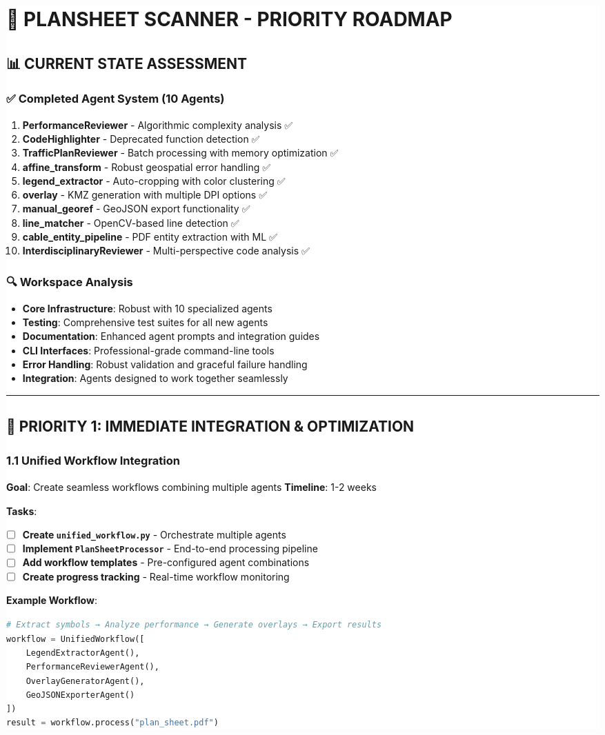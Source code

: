 # 🎯 **PLANSHEET SCANNER - PRIORITY ROADMAP**

## 📊 **CURRENT STATE ASSESSMENT**

### ✅ **Completed Agent System (10 Agents)**
1. **PerformanceReviewer** - Algorithmic complexity analysis ✅
2. **CodeHighlighter** - Deprecated function detection ✅
3. **TrafficPlanReviewer** - Batch processing with memory optimization ✅
4. **affine_transform** - Robust geospatial error handling ✅
5. **legend_extractor** - Auto-cropping with color clustering ✅
6. **overlay** - KMZ generation with multiple DPI options ✅
7. **manual_georef** - GeoJSON export functionality ✅
8. **line_matcher** - OpenCV-based line detection ✅
9. **cable_entity_pipeline** - PDF entity extraction with ML ✅
10. **InterdisciplinaryReviewer** - Multi-perspective code analysis ✅

### 🔍 **Workspace Analysis**
- **Core Infrastructure**: Robust with 10 specialized agents
- **Testing**: Comprehensive test suites for all new agents
- **Documentation**: Enhanced agent prompts and integration guides
- **CLI Interfaces**: Professional-grade command-line tools
- **Error Handling**: Robust validation and graceful failure handling
- **Integration**: Agents designed to work together seamlessly

---

## 🚀 **PRIORITY 1: IMMEDIATE INTEGRATION & OPTIMIZATION**

### 1.1 **Unified Workflow Integration**
**Goal**: Create seamless workflows combining multiple agents
**Timeline**: 1-2 weeks

**Tasks**:
- [ ] **Create `unified_workflow.py`** - Orchestrate multiple agents
- [ ] **Implement `PlanSheetProcessor`** - End-to-end processing pipeline
- [ ] **Add workflow templates** - Pre-configured agent combinations
- [ ] **Create progress tracking** - Real-time workflow monitoring

**Example Workflow**:
```python
# Extract symbols → Analyze performance → Generate overlays → Export results
workflow = UnifiedWorkflow([
    LegendExtractorAgent(),
    PerformanceReviewerAgent(),
    OverlayGeneratorAgent(),
    GeoJSONExporterAgent()
])
result = workflow.process("plan_sheet.pdf")
```
